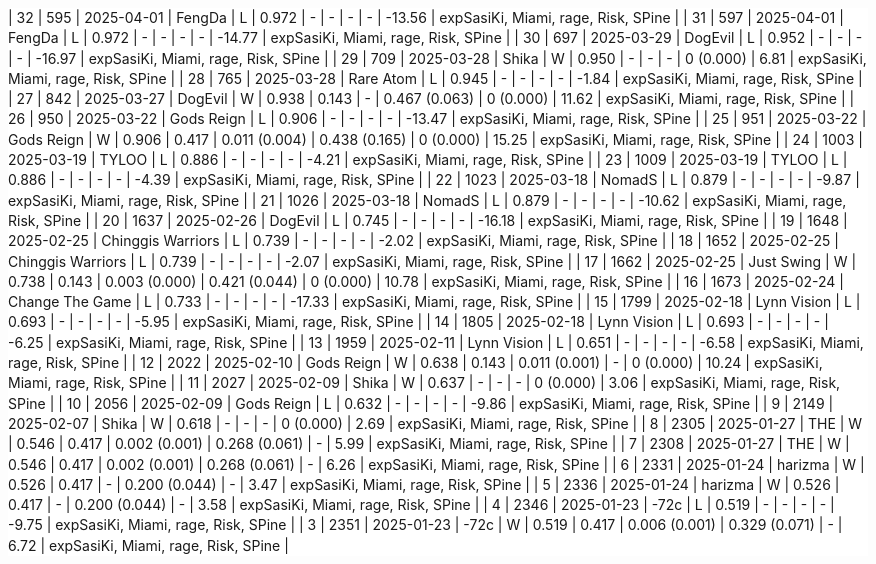 |           32 |      595 | 2025-04-01 | FengDa            | L   | 0.972      | -            | -                | -                | -         |   -13.56 | expSasiKi, Miami, rage, Risk, SPine |
|           31 |      597 | 2025-04-01 | FengDa            | L   | 0.972      | -            | -                | -                | -         |   -14.77 | expSasiKi, Miami, rage, Risk, SPine |
|           30 |      697 | 2025-03-29 | DogEvil           | L   | 0.952      | -            | -                | -                | -         |   -16.97 | expSasiKi, Miami, rage, Risk, SPine |
|           29 |      709 | 2025-03-28 | Shika             | W   | 0.950      | -            | -                | -                | 0 (0.000) |     6.81 | expSasiKi, Miami, rage, Risk, SPine |
|           28 |      765 | 2025-03-28 | Rare Atom         | L   | 0.945      | -            | -                | -                | -         |    -1.84 | expSasiKi, Miami, rage, Risk, SPine |
|           27 |      842 | 2025-03-27 | DogEvil           | W   | 0.938      | 0.143        | -                | 0.467 (0.063)    | 0 (0.000) |    11.62 | expSasiKi, Miami, rage, Risk, SPine |
|           26 |      950 | 2025-03-22 | Gods Reign        | L   | 0.906      | -            | -                | -                | -         |   -13.47 | expSasiKi, Miami, rage, Risk, SPine |
|           25 |      951 | 2025-03-22 | Gods Reign        | W   | 0.906      | 0.417        | 0.011 (0.004)    | 0.438 (0.165)    | 0 (0.000) |    15.25 | expSasiKi, Miami, rage, Risk, SPine |
|           24 |     1003 | 2025-03-19 | TYLOO             | L   | 0.886      | -            | -                | -                | -         |    -4.21 | expSasiKi, Miami, rage, Risk, SPine |
|           23 |     1009 | 2025-03-19 | TYLOO             | L   | 0.886      | -            | -                | -                | -         |    -4.39 | expSasiKi, Miami, rage, Risk, SPine |
|           22 |     1023 | 2025-03-18 | NomadS            | L   | 0.879      | -            | -                | -                | -         |    -9.87 | expSasiKi, Miami, rage, Risk, SPine |
|           21 |     1026 | 2025-03-18 | NomadS            | L   | 0.879      | -            | -                | -                | -         |   -10.62 | expSasiKi, Miami, rage, Risk, SPine |
|           20 |     1637 | 2025-02-26 | DogEvil           | L   | 0.745      | -            | -                | -                | -         |   -16.18 | expSasiKi, Miami, rage, Risk, SPine |
|           19 |     1648 | 2025-02-25 | Chinggis Warriors | L   | 0.739      | -            | -                | -                | -         |    -2.02 | expSasiKi, Miami, rage, Risk, SPine |
|           18 |     1652 | 2025-02-25 | Chinggis Warriors | L   | 0.739      | -            | -                | -                | -         |    -2.07 | expSasiKi, Miami, rage, Risk, SPine |
|           17 |     1662 | 2025-02-25 | Just Swing        | W   | 0.738      | 0.143        | 0.003 (0.000)    | 0.421 (0.044)    | 0 (0.000) |    10.78 | expSasiKi, Miami, rage, Risk, SPine |
|           16 |     1673 | 2025-02-24 | Change The Game   | L   | 0.733      | -            | -                | -                | -         |   -17.33 | expSasiKi, Miami, rage, Risk, SPine |
|           15 |     1799 | 2025-02-18 | Lynn Vision       | L   | 0.693      | -            | -                | -                | -         |    -5.95 | expSasiKi, Miami, rage, Risk, SPine |
|           14 |     1805 | 2025-02-18 | Lynn Vision       | L   | 0.693      | -            | -                | -                | -         |    -6.25 | expSasiKi, Miami, rage, Risk, SPine |
|           13 |     1959 | 2025-02-11 | Lynn Vision       | L   | 0.651      | -            | -                | -                | -         |    -6.58 | expSasiKi, Miami, rage, Risk, SPine |
|           12 |     2022 | 2025-02-10 | Gods Reign        | W   | 0.638      | 0.143        | 0.011 (0.001)    | -                | 0 (0.000) |    10.24 | expSasiKi, Miami, rage, Risk, SPine |
|           11 |     2027 | 2025-02-09 | Shika             | W   | 0.637      | -            | -                | -                | 0 (0.000) |     3.06 | expSasiKi, Miami, rage, Risk, SPine |
|           10 |     2056 | 2025-02-09 | Gods Reign        | L   | 0.632      | -            | -                | -                | -         |    -9.86 | expSasiKi, Miami, rage, Risk, SPine |
|            9 |     2149 | 2025-02-07 | Shika             | W   | 0.618      | -            | -                | -                | 0 (0.000) |     2.69 | expSasiKi, Miami, rage, Risk, SPine |
|            8 |     2305 | 2025-01-27 | THE               | W   | 0.546      | 0.417        | 0.002 (0.001)    | 0.268 (0.061)    | -         |     5.99 | expSasiKi, Miami, rage, Risk, SPine |
|            7 |     2308 | 2025-01-27 | THE               | W   | 0.546      | 0.417        | 0.002 (0.001)    | 0.268 (0.061)    | -         |     6.26 | expSasiKi, Miami, rage, Risk, SPine |
|            6 |     2331 | 2025-01-24 | harizma           | W   | 0.526      | 0.417        | -                | 0.200 (0.044)    | -         |     3.47 | expSasiKi, Miami, rage, Risk, SPine |
|            5 |     2336 | 2025-01-24 | harizma           | W   | 0.526      | 0.417        | -                | 0.200 (0.044)    | -         |     3.58 | expSasiKi, Miami, rage, Risk, SPine |
|            4 |     2346 | 2025-01-23 | -72c              | L   | 0.519      | -            | -                | -                | -         |    -9.75 | expSasiKi, Miami, rage, Risk, SPine |
|            3 |     2351 | 2025-01-23 | -72c              | W   | 0.519      | 0.417        | 0.006 (0.001)    | 0.329 (0.071)    | -         |     6.72 | expSasiKi, Miami, rage, Risk, SPine |